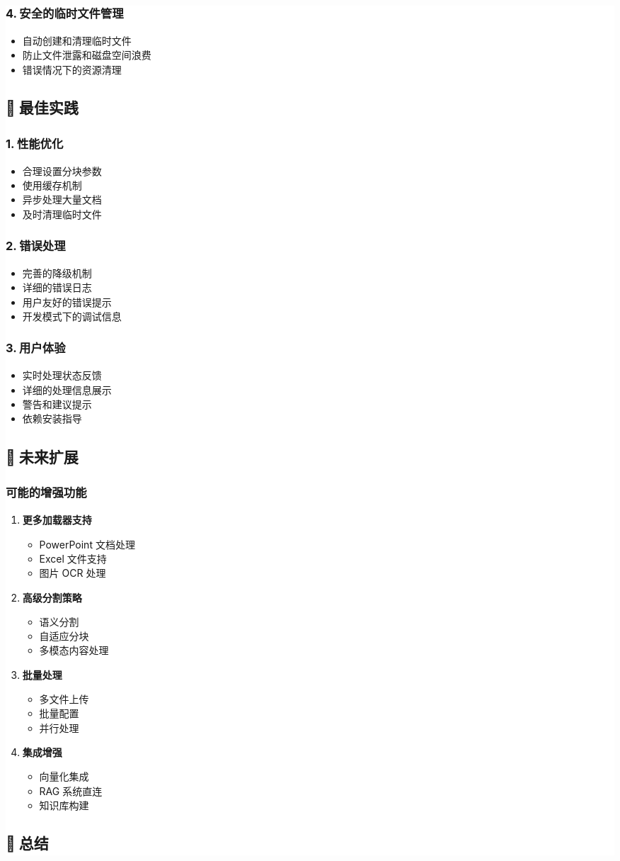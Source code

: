 ### 4. 安全的临时文件管理
- 自动创建和清理临时文件
- 防止文件泄露和磁盘空间浪费
- 错误情况下的资源清理

## 🎯 最佳实践

### 1. 性能优化
- 合理设置分块参数
- 使用缓存机制
- 异步处理大量文档
- 及时清理临时文件

### 2. 错误处理
- 完善的降级机制
- 详细的错误日志
- 用户友好的错误提示
- 开发模式下的调试信息

### 3. 用户体验
- 实时处理状态反馈
- 详细的处理信息展示
- 警告和建议提示
- 依赖安装指导

## 🔮 未来扩展

### 可能的增强功能
1. **更多加载器支持**
   - PowerPoint 文档处理
   - Excel 文件支持
   - 图片 OCR 处理

2. **高级分割策略**
   - 语义分割
   - 自适应分块
   - 多模态内容处理

3. **批量处理**
   - 多文件上传
   - 批量配置
   - 并行处理

4. **集成增强**
   - 向量化集成
   - RAG 系统直连
   - 知识库构建

## 🎉 总结
